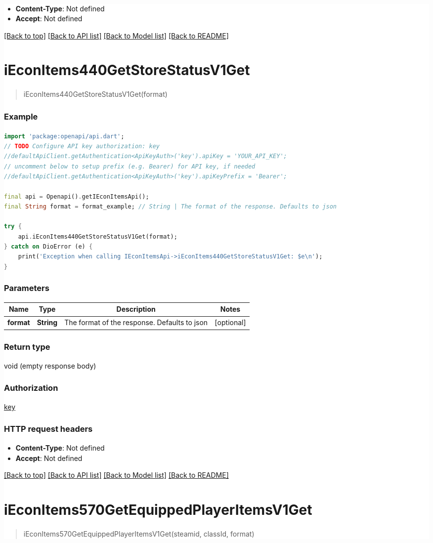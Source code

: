  - **Content-Type**: Not defined
 - **Accept**: Not defined

[[Back to top]](#) [[Back to API list]](../README.md#documentation-for-api-endpoints) [[Back to Model list]](../README.md#documentation-for-models) [[Back to README]](../README.md)

# **iEconItems440GetStoreStatusV1Get**
> iEconItems440GetStoreStatusV1Get(format)



### Example
```dart
import 'package:openapi/api.dart';
// TODO Configure API key authorization: key
//defaultApiClient.getAuthentication<ApiKeyAuth>('key').apiKey = 'YOUR_API_KEY';
// uncomment below to setup prefix (e.g. Bearer) for API key, if needed
//defaultApiClient.getAuthentication<ApiKeyAuth>('key').apiKeyPrefix = 'Bearer';

final api = Openapi().getIEconItemsApi();
final String format = format_example; // String | The format of the response. Defaults to json

try {
    api.iEconItems440GetStoreStatusV1Get(format);
} catch on DioError (e) {
    print('Exception when calling IEconItemsApi->iEconItems440GetStoreStatusV1Get: $e\n');
}
```

### Parameters

Name | Type | Description  | Notes
------------- | ------------- | ------------- | -------------
 **format** | **String**| The format of the response. Defaults to json | [optional] 

### Return type

void (empty response body)

### Authorization

[key](../README.md#key)

### HTTP request headers

 - **Content-Type**: Not defined
 - **Accept**: Not defined

[[Back to top]](#) [[Back to API list]](../README.md#documentation-for-api-endpoints) [[Back to Model list]](../README.md#documentation-for-models) [[Back to README]](../README.md)

# **iEconItems570GetEquippedPlayerItemsV1Get**
> iEconItems570GetEquippedPlayerItemsV1Get(steamid, classId, format)
